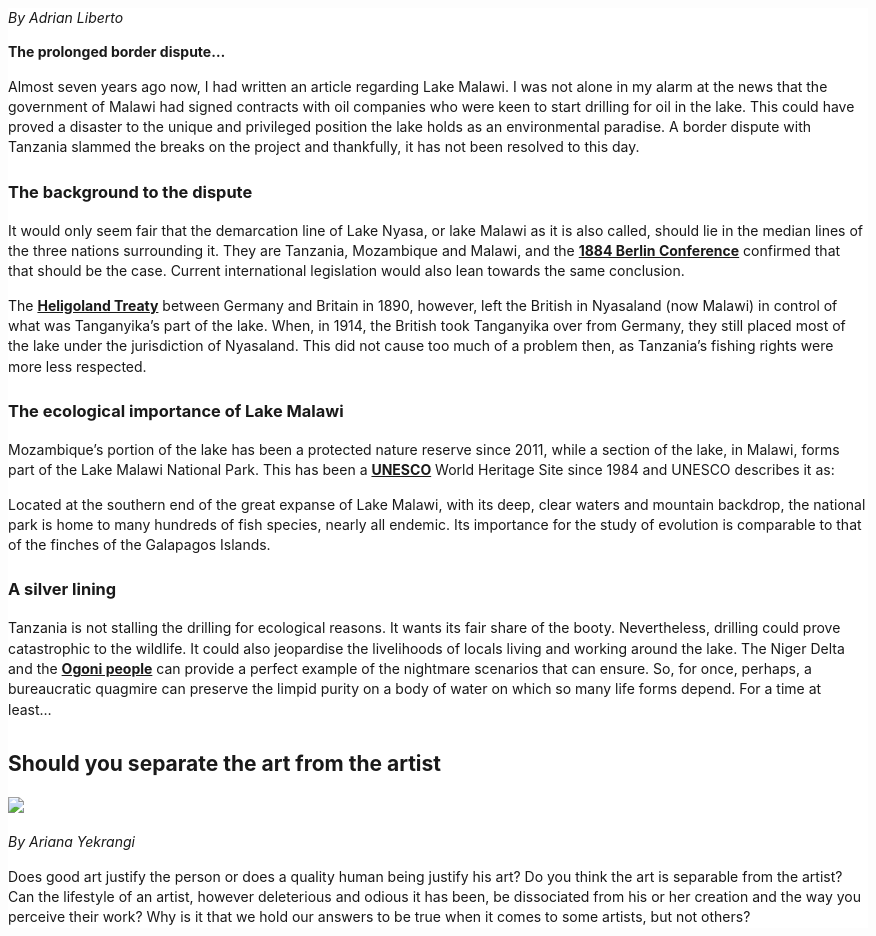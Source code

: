 _By Adrian Liberto_

**The prolonged border dispute…**

Almost seven years ago now, I had written an article regarding Lake Malawi. I was not alone in my alarm at the news that the government of Malawi had signed contracts with oil companies who were keen to start drilling for oil in the lake. This could have proved a disaster to the unique and privileged position the lake holds as an environmental paradise. A border dispute with Tanzania slammed the breaks on the project and thankfully, it has not been resolved to this day.

### **The background to the dispute**

It would only seem fair that the demarcation line of Lake Nyasa, or lake Malawi as it is also called, should lie in the median lines of the three nations surrounding it. They are Tanzania, Mozambique and Malawi, and the [**1884 Berlin Conference**](https://en.wikipedia.org/wiki/Berlin_Conference) confirmed that that should be the case. Current international legislation would also lean towards the same conclusion.

The [**Heligoland Treaty**](https://en.wikipedia.org/wiki/Heligoland%E2%80%93Zanzibar_Treaty) between Germany and Britain in 1890, however, left the British in Nyasaland (now Malawi) in control of what was Tanganyika’s part of the lake. When, in 1914, the British took Tanganyika over from Germany, they still placed most of the lake under the jurisdiction of Nyasaland. This did not cause too much of a problem then, as Tanzania’s fishing rights were more less respected.

### **The ecological importance of Lake Malawi**

Mozambique’s portion of the lake has been a protected nature reserve since 2011, while a section of the lake, in Malawi, forms part of the Lake Malawi National Park. This has been a [**UNESCO**](https://whc.unesco.org/en/list/) World Heritage Site since 1984 and UNESCO describes it as:

Located at the southern end of the great expanse of Lake Malawi, with its deep, clear waters and mountain backdrop, the national park is home to many hundreds of fish species, nearly all endemic. Its importance for the study of evolution is comparable to that of the finches of the Galapagos Islands.

### **A silver lining**

Tanzania is not stalling the drilling for ecological reasons. It wants its fair share of the booty. Nevertheless, drilling could prove catastrophic to the wildlife. It could also jeopardise the livelihoods of locals living and working around the lake. The Niger Delta and the [**Ogoni people**](https://scratchingdeeper.com/ken-sara-wiwa-a-prophet-of-the-ogoni-people/) can provide a perfect example of the nightmare scenarios that can ensure. So, for once, perhaps, a bureaucratic quagmire can preserve the limpid purity on a body of water on which so many life forms depend. For a time at least…

## **Should you separate the art from the artist**

![](/images/Pissing-in-the-sacred-brook_-humanity’s-abuse-of-water-and-water’s-revenge-3.jpg)

_By Ariana Yekrangi_

Does good art justify the person or does a quality human being justify his art? Do you think the art is separable from the artist? Can the lifestyle of an artist, however deleterious and odious it has been, be dissociated from his or her creation and the way you perceive their work? Why is it that we hold our answers to be true when it comes to some artists, but not others?
